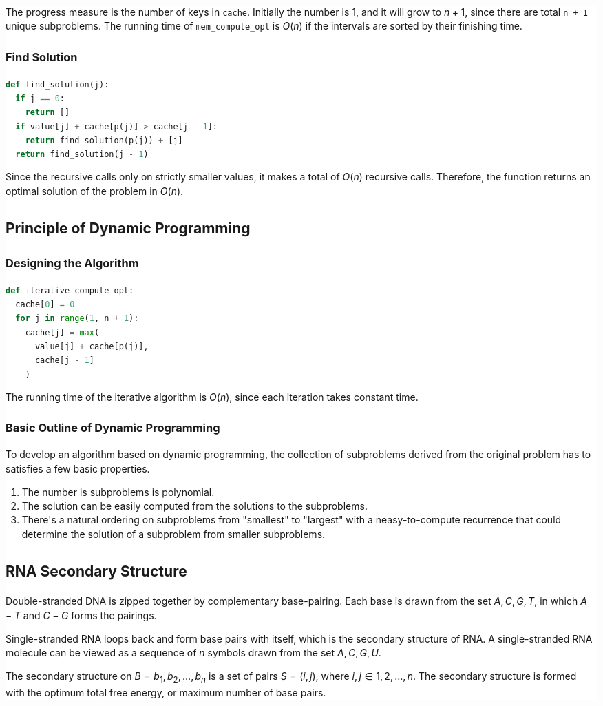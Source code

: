 The progress measure is the number of keys in `cache`. Initially the number is 1, and it will grow to $n + 1$, since there are total `n + 1` unique subproblems. The running time of `mem_compute_opt` is $O(n)$ if the intervals are sorted by their finishing time.

### Find Solution

```py
def find_solution(j):
  if j == 0:
    return []
  if value[j] + cache[p(j)] > cache[j - 1]:
    return find_solution(p(j)) + [j]
  return find_solution(j - 1)
```

Since the recursive calls only on strictly smaller values, it makes a total of $O(n)$ recursive calls. Therefore, the function returns an optimal solution of the problem in $O(n)$.

## Principle of Dynamic Programming

### Designing the Algorithm

```py
def iterative_compute_opt:
  cache[0] = 0
  for j in range(1, n + 1):
    cache[j] = max(
      value[j] + cache[p(j)],
      cache[j - 1]
    )
```

The running time of the iterative algorithm is $O(n)$, since each iteration takes constant time.

### Basic Outline of Dynamic Programming

To develop an algorithm based on dynamic programming, the collection of subproblems derived from the original problem has to satisfies a few basic properties.

1. The number is subproblems is polynomial.
2. The solution can be easily computed from the solutions to the subproblems.
3. There's a natural ordering on subproblems from "smallest" to "largest" with a neasy-to-compute recurrence that could determine the solution of a subproblem from smaller subproblems.

## RNA Secondary Structure

Double-stranded DNA is zipped together by complementary base-pairing. Each base is drawn from the set ${A, C, G, T}$, in which $A-T$ and $C-G$ forms the pairings.

Single-stranded RNA loops back and form base pairs with itself, which is the secondary structure of RNA. A single-stranded RNA molecule can be viewed as a sequence of $n$ symbols drawn from the set ${ A, C, G, U }$.

The secondary structure on $B = b_1, b_2, \dots, b_n$ is a set of pairs $S = {(i, j)}$, where $i, j \in { 1, 2, \dots, n }$. The secondary structure is formed with the optimum total free energy, or maximum number of base pairs.

